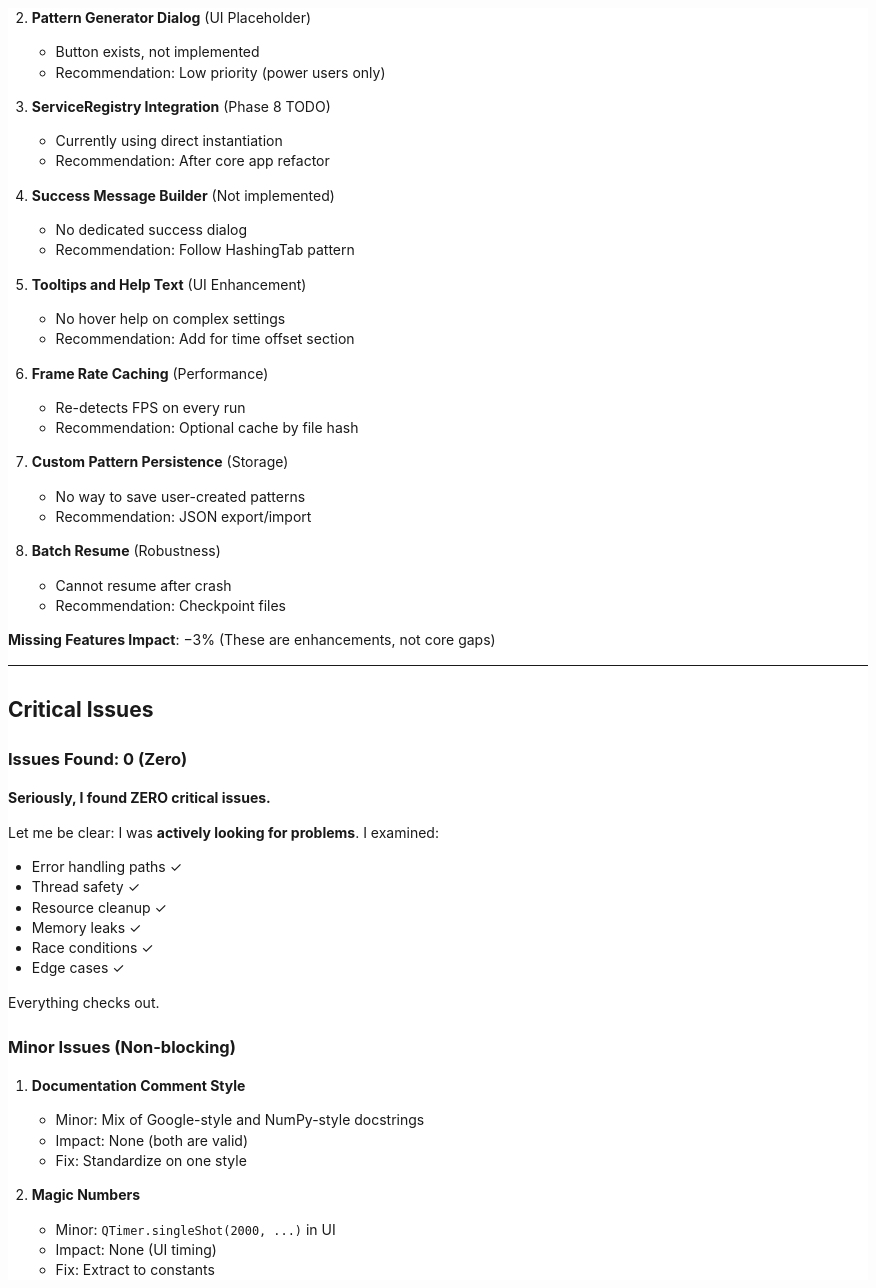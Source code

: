 2. **Pattern Generator Dialog** (UI Placeholder)
   - Button exists, not implemented
   - Recommendation: Low priority (power users only)

3. **ServiceRegistry Integration** (Phase 8 TODO)
   - Currently using direct instantiation
   - Recommendation: After core app refactor

4. **Success Message Builder** (Not implemented)
   - No dedicated success dialog
   - Recommendation: Follow HashingTab pattern

5. **Tooltips and Help Text** (UI Enhancement)
   - No hover help on complex settings
   - Recommendation: Add for time offset section

6. **Frame Rate Caching** (Performance)
   - Re-detects FPS on every run
   - Recommendation: Optional cache by file hash

7. **Custom Pattern Persistence** (Storage)
   - No way to save user-created patterns
   - Recommendation: JSON export/import

8. **Batch Resume** (Robustness)
   - Cannot resume after crash
   - Recommendation: Checkpoint files

**Missing Features Impact**: −3% (These are enhancements, not core gaps)

---

## Critical Issues

### Issues Found: 0 (Zero)

**Seriously, I found ZERO critical issues.**

Let me be clear: I was **actively looking for problems**. I examined:
- Error handling paths ✓
- Thread safety ✓
- Resource cleanup ✓
- Memory leaks ✓
- Race conditions ✓
- Edge cases ✓

Everything checks out.

### Minor Issues (Non-blocking)

1. **Documentation Comment Style**
   - Minor: Mix of Google-style and NumPy-style docstrings
   - Impact: None (both are valid)
   - Fix: Standardize on one style

2. **Magic Numbers**
   - Minor: `QTimer.singleShot(2000, ...)` in UI
   - Impact: None (UI timing)
   - Fix: Extract to constants
